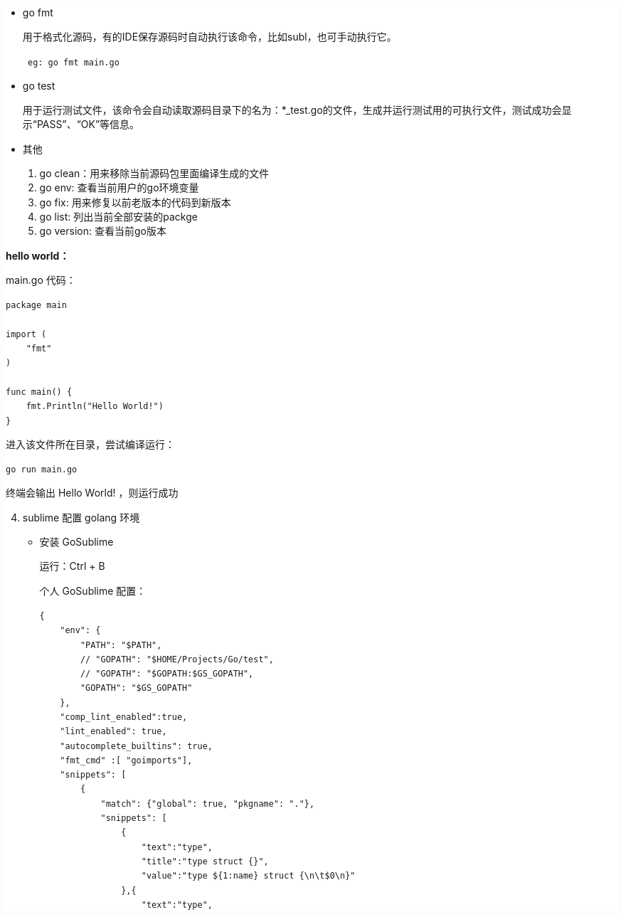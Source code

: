    - go fmt

     用于格式化源码，有的IDE保存源码时自动执行该命令，比如subl，也可手动执行它。

     ` eg: go fmt main.go`

   - go test

     用于运行测试文件，该命令会自动读取源码目录下的名为：*_test.go的文件，生成并运行测试用的可执行文件，测试成功会显示“PASS”、“OK”等信息。

   - 其他

     1. go clean：用来移除当前源码包里面编译生成的文件 
     2. go env: 查看当前用户的go环境变量 
     3. go fix: 用来修复以前老版本的代码到新版本 
     4. go list: 列出当前全部安装的packge 
     5. go version: 查看当前go版本

   **hello world：**

   main.go 代码：

   ```
   package main

   import (
       "fmt"
   )

   func main() {
       fmt.Println("Hello World!")
   }
   ```

   进入该文件所在目录，尝试编译运行：

   ```
   go run main.go
   ```

   终端会输出 Hello World! ，则运行成功

4. sublime 配置 golang 环境

   + 安装 GoSublime 

     运行：Ctrl + B 

     个人 GoSublime 配置：

     ```
     {
         "env": {
             "PATH": "$PATH",
             // "GOPATH": "$HOME/Projects/Go/test",
             // "GOPATH": "$GOPATH:$GS_GOPATH",
             "GOPATH": "$GS_GOPATH"
         },
         "comp_lint_enabled":true,
         "lint_enabled": true,
         "autocomplete_builtins": true,
         "fmt_cmd" :[ "goimports"],
         "snippets": [
             {
                 "match": {"global": true, "pkgname": "."},
                 "snippets": [
                     {
                         "text":"type",
                         "title":"type struct {}",
                         "value":"type ${1:name} struct {\n\t$0\n}"
                     },{
                         "text":"type",